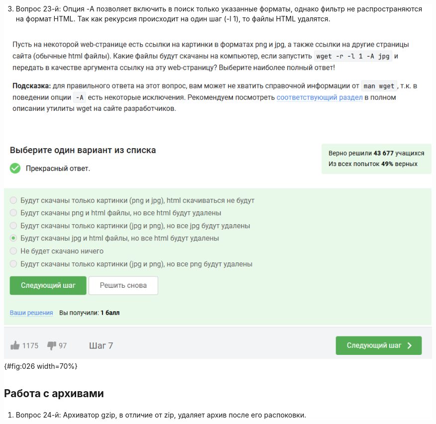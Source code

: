 3. Вопрос 23-й: Опция -A позволяет включить в поиск только указанные форматы, однако фильтр не распространяются на формат HTML. Так как рекурсия происходит на один шаг (-l 1), то файлы HTML удалятся.

![Задание №23. Условие и ответ](image/23.PNG){#fig:026 width=70%}

## Работа с архивами

1. Вопрос 24-й: Архиватор gzip, в отличие от zip, удаляет архив после его распоковки.

